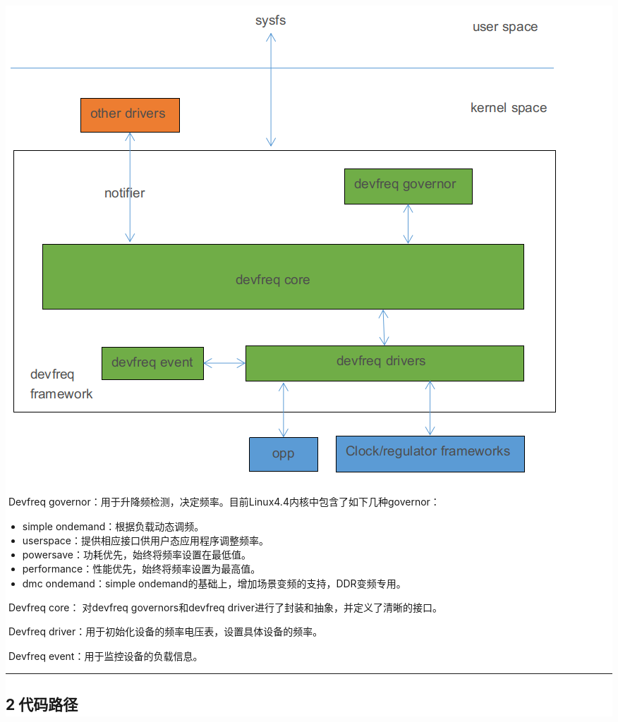 ![](./Rockchip-Developer-Guide-Linux4.4-Devfreq/devfreq-framwork.png)

​	Devfreq governor：用于升降频检测，决定频率。目前Linux4.4内核中包含了如下几种governor：

- simple ondemand：根据负载动态调频。
- userspace：提供相应接口供用户态应用程序调整频率。
- powersave：功耗优先，始终将频率设置在最低值。
- performance：性能优先，始终将频率设置为最高值。
- dmc ondemand：simple ondemand的基础上，增加场景变频的支持，DDR变频专用。


​	Devfreq core： 对devfreq governors和devfreq driver进行了封装和抽象，并定义了清晰的接口。

​	Devfreq driver：用于初始化设备的频率电压表，设置具体设备的频率。

​	Devfreq event：用于监控设备的负载信息。

-----

## 2 代码路径
